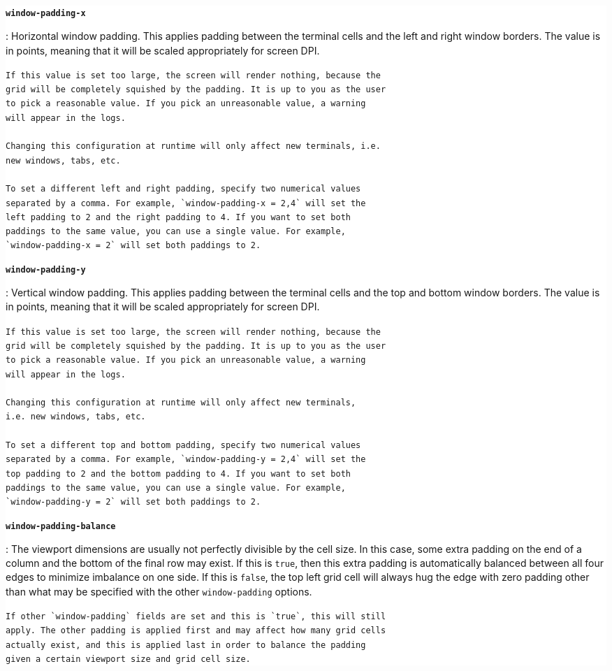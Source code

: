 **`window-padding-x`**

:   Horizontal window padding. This applies padding between the terminal cells
    and the left and right window borders. The value is in points, meaning that
    it will be scaled appropriately for screen DPI.
    
    If this value is set too large, the screen will render nothing, because the
    grid will be completely squished by the padding. It is up to you as the user
    to pick a reasonable value. If you pick an unreasonable value, a warning
    will appear in the logs.
    
    Changing this configuration at runtime will only affect new terminals, i.e.
    new windows, tabs, etc.
    
    To set a different left and right padding, specify two numerical values
    separated by a comma. For example, `window-padding-x = 2,4` will set the
    left padding to 2 and the right padding to 4. If you want to set both
    paddings to the same value, you can use a single value. For example,
    `window-padding-x = 2` will set both paddings to 2.


**`window-padding-y`**

:   Vertical window padding. This applies padding between the terminal cells and
    the top and bottom window borders. The value is in points, meaning that it
    will be scaled appropriately for screen DPI.
    
    If this value is set too large, the screen will render nothing, because the
    grid will be completely squished by the padding. It is up to you as the user
    to pick a reasonable value. If you pick an unreasonable value, a warning
    will appear in the logs.
    
    Changing this configuration at runtime will only affect new terminals,
    i.e. new windows, tabs, etc.
    
    To set a different top and bottom padding, specify two numerical values
    separated by a comma. For example, `window-padding-y = 2,4` will set the
    top padding to 2 and the bottom padding to 4. If you want to set both
    paddings to the same value, you can use a single value. For example,
    `window-padding-y = 2` will set both paddings to 2.


**`window-padding-balance`**

:   The viewport dimensions are usually not perfectly divisible by the cell
    size. In this case, some extra padding on the end of a column and the bottom
    of the final row may exist. If this is `true`, then this extra padding
    is automatically balanced between all four edges to minimize imbalance on
    one side. If this is `false`, the top left grid cell will always hug the
    edge with zero padding other than what may be specified with the other
    `window-padding` options.
    
    If other `window-padding` fields are set and this is `true`, this will still
    apply. The other padding is applied first and may affect how many grid cells
    actually exist, and this is applied last in order to balance the padding
    given a certain viewport size and grid cell size.

